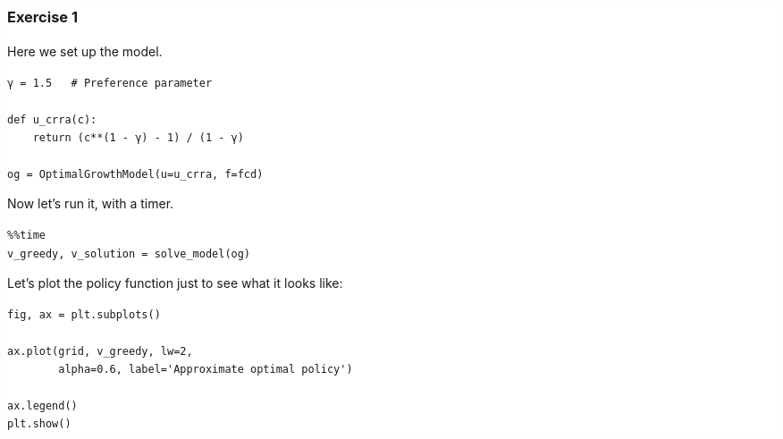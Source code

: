 
### Exercise 1

Here we set up the model.

```python3 hide-output=false
γ = 1.5   # Preference parameter

def u_crra(c):
    return (c**(1 - γ) - 1) / (1 - γ)

og = OptimalGrowthModel(u=u_crra, f=fcd)
```

Now let’s run it, with a timer.

```python3 hide-output=false
%%time
v_greedy, v_solution = solve_model(og)
```

Let’s plot the policy function just to see what it looks like:

```python3 hide-output=false
fig, ax = plt.subplots()

ax.plot(grid, v_greedy, lw=2,
        alpha=0.6, label='Approximate optimal policy')

ax.legend()
plt.show()
```
